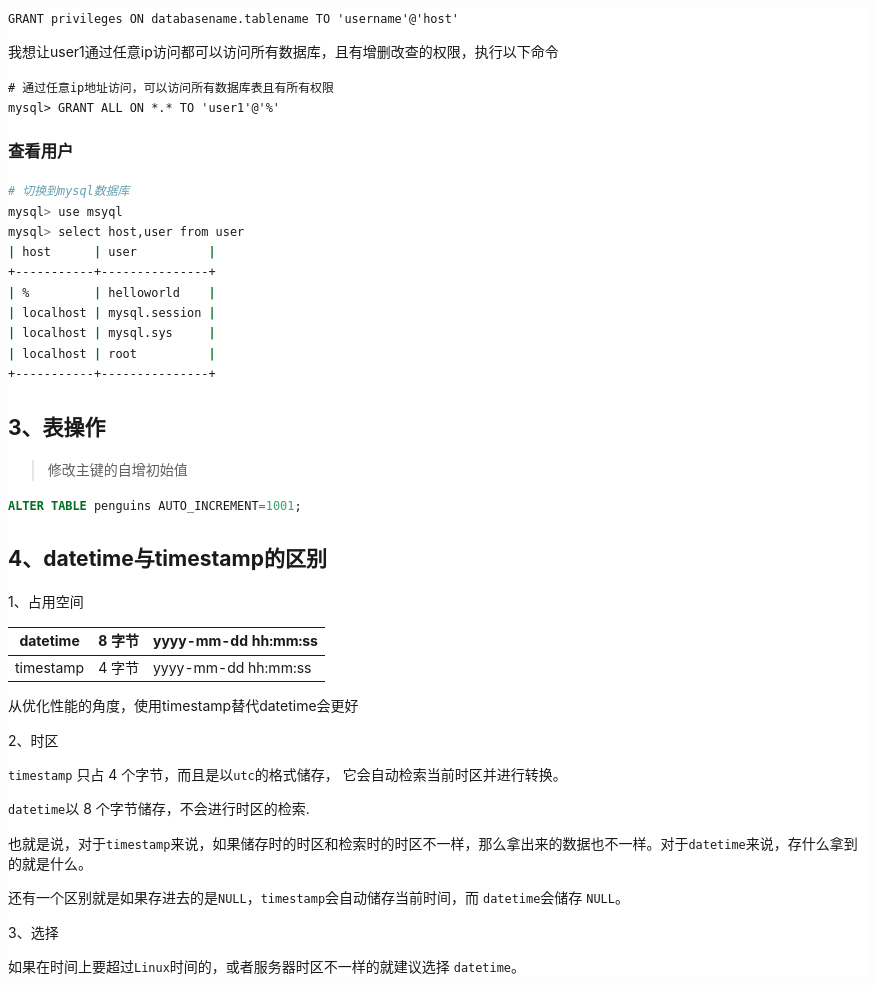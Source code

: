 ```shell
GRANT privileges ON databasename.tablename TO 'username'@'host'
```

我想让user1通过任意ip访问都可以访问所有数据库，且有增删改查的权限，执行以下命令

```shell
# 通过任意ip地址访问，可以访问所有数据库表且有所有权限
mysql> GRANT ALL ON *.* TO 'user1'@'%' 
```

### 查看用户

```sh
# 切换到mysql数据库
mysql> use msyql 
mysql> select host,user from user
| host      | user          |
+-----------+---------------+
| %         | helloworld    |
| localhost | mysql.session |
| localhost | mysql.sys     |
| localhost | root          |
+-----------+---------------+
```

## 3、表操作

> 修改主键的自增初始值

```sql
ALTER TABLE penguins AUTO_INCREMENT=1001;
```

## 4、datetime与timestamp的区别

1、占用空间

| datetime  | 8 字节 | yyyy-mm-dd hh:mm:ss |
| --------- | ------ | ------------------- |
| timestamp | 4 字节 | yyyy-mm-dd hh:mm:ss |

从优化性能的角度，使用timestamp替代datetime会更好 

2、时区

`timestamp` 只占 4 个字节，而且是以`utc`的格式储存， 它会自动检索当前时区并进行转换。

`datetime`以 8 个字节储存，不会进行时区的检索.

也就是说，对于`timestamp`来说，如果储存时的时区和检索时的时区不一样，那么拿出来的数据也不一样。对于`datetime`来说，存什么拿到的就是什么。

还有一个区别就是如果存进去的是`NULL`，`timestamp`会自动储存当前时间，而 `datetime`会储存 `NULL`。

3、选择

如果在时间上要超过`Linux`时间的，或者服务器时区不一样的就建议选择 `datetime`。
